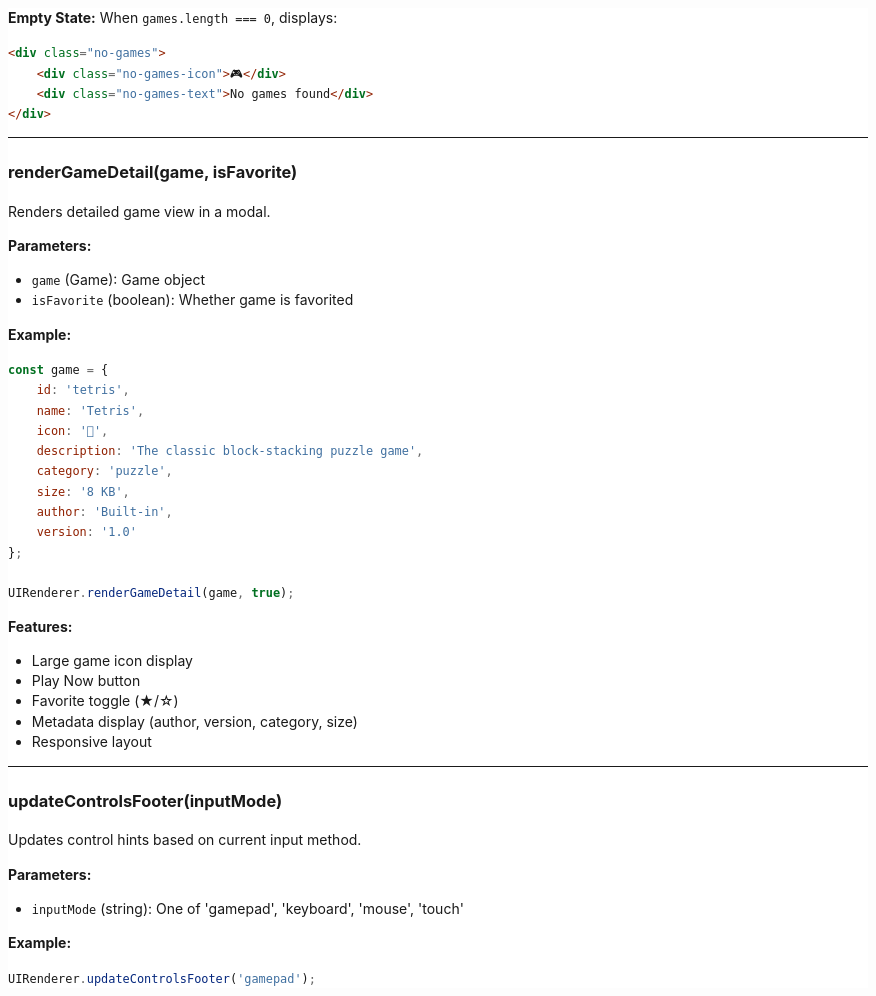 **Empty State:**
When `games.length === 0`, displays:
```html
<div class="no-games">
    <div class="no-games-icon">🎮</div>
    <div class="no-games-text">No games found</div>
</div>
```

---

### renderGameDetail(game, isFavorite)

Renders detailed game view in a modal.

**Parameters:**
- `game` (Game): Game object
- `isFavorite` (boolean): Whether game is favorited

**Example:**
```javascript
const game = {
    id: 'tetris',
    name: 'Tetris',
    icon: '🧱',
    description: 'The classic block-stacking puzzle game',
    category: 'puzzle',
    size: '8 KB',
    author: 'Built-in',
    version: '1.0'
};

UIRenderer.renderGameDetail(game, true);
```

**Features:**
- Large game icon display
- Play Now button
- Favorite toggle (★/☆)
- Metadata display (author, version, category, size)
- Responsive layout

---

### updateControlsFooter(inputMode)

Updates control hints based on current input method.

**Parameters:**
- `inputMode` (string): One of 'gamepad', 'keyboard', 'mouse', 'touch'

**Example:**
```javascript
UIRenderer.updateControlsFooter('gamepad');
```
